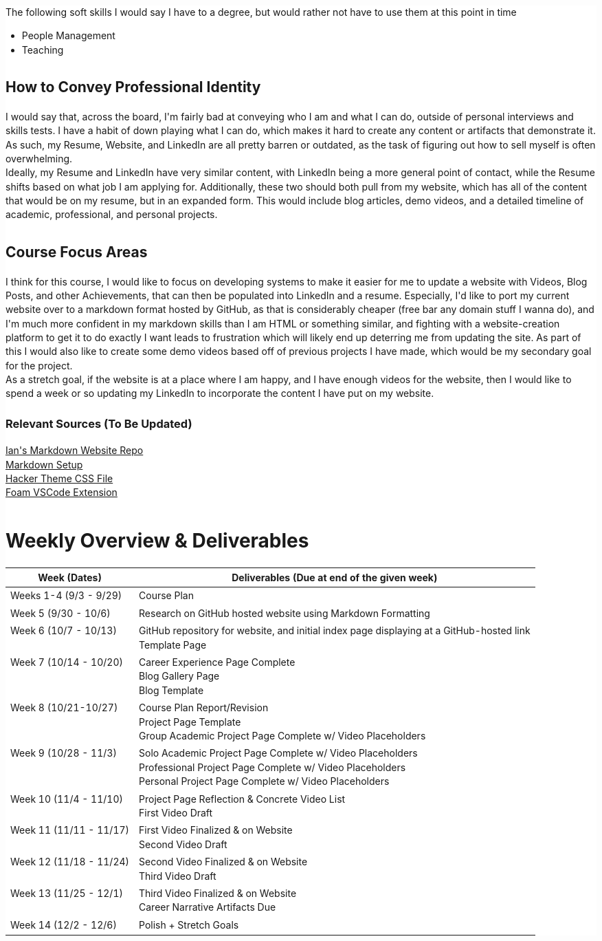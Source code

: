 The following soft skills I would say I have to a degree, but would rather not have to use them at this point in time
- People Management
- Teaching
## How to Convey Professional Identity
I would say that, across the board, I'm fairly bad at conveying who I am and what I can do, outside of personal interviews and skills tests. I have a habit of down playing what I can do, which makes it hard to create any content or artifacts that demonstrate it. As such, my Resume, Website, and LinkedIn are all pretty barren or outdated, as the task of figuring out how to sell myself is often overwhelming.  
Ideally, my Resume and LinkedIn have very similar content, with LinkedIn being a more general point of contact, while the Resume shifts based on what job I am applying for. Additionally, these two should both pull from my website, which has all of the content that would be on my resume, but in an expanded form. This would include blog articles, demo videos, and a detailed timeline of academic, professional, and personal projects.  
## Course Focus Areas
I think for this course, I would like to focus on developing systems to make it easier for me to update a website with Videos, Blog Posts, and other Achievements, that can then be populated into LinkedIn and a resume. Especially, I'd like to port my current website over to a markdown format hosted by GitHub, as that is considerably cheaper (free bar any domain stuff I wanna do), and I'm much more confident in my markdown skills than I am HTML or something similar, and fighting with a website-creation platform to get it to do exactly I want leads to frustration which will likely end up deterring me from updating the site. As part of this I would also like to create some demo videos based off of previous projects I have made, which would be my secondary goal for the project.  
As a stretch goal, if the website is at a place where I am happy, and I have enough videos for the website, then I would like to spend a week or so updating my LinkedIn to incorporate the content I have put on my website.  
### Relevant Sources (To Be Updated)
[Ian's Markdown Website Repo](https://github.com/ianelsbree/wiki/tree/main)  
[Markdown Setup](https://docs.github.com/en/pages/setting-up-a-github-pages-site-with-jekyll/setting-a-markdown-processor-for-your-github-pages-site-using-jekyll)  
[Hacker Theme CSS File](https://github.com/pages-themes/hacker/blob/bced1c6cf8dc6a7554aeb8ea8ed64fc695c3609c/_sass/jekyll-theme-hacker.scss)  
[Foam VSCode Extension](https://foambubble.github.io/foam/)  
# Weekly Overview & Deliverables
| Week (Dates)            | Deliverables (Due at end of the given week)                                                                                                                                   |
| ----------------------- | ----------------------------------------------------------------------------------------------------------------------------------------------------------------------------- |
| Weeks 1-4 (9/3 - 9/29)  | Course Plan                                                                                                                                                                   |
| Week 5 (9/30 - 10/6)    | Research on GitHub hosted website using Markdown Formatting                                                                                                                   |
| Week 6 (10/7 - 10/13)   | GitHub repository for website, and initial index page displaying at a GitHub-hosted link<br>Template Page                                                                     |
| Week 7 (10/14 - 10/20)  | Career Experience Page Complete<br>Blog Gallery Page<br>Blog Template                                                                                                         |
| Week 8 (10/21-10/27)    | Course Plan Report/Revision<br>Project Page Template<br>Group Academic Project Page Complete w/ Video Placeholders                                                            |
| Week 9 (10/28 - 11/3)   | Solo Academic Project Page Complete w/ Video Placeholders<br>Professional Project Page Complete w/ Video Placeholders<br>Personal Project Page Complete w/ Video Placeholders |
| Week 10 (11/4 - 11/10)  | Project Page Reflection & Concrete Video List<br>First Video Draft                                                                                                            |
| Week 11 (11/11 - 11/17) | First Video Finalized & on Website<br>Second Video Draft                                                                                                                      |
| Week 12 (11/18 - 11/24) | Second Video Finalized & on Website<br>Third Video Draft                                                                                                                      |
| Week 13 (11/25 - 12/1)  | Third Video Finalized & on Website<br>Career Narrative Artifacts Due                                                                                                          |
| Week 14 (12/2 - 12/6)   | Polish + Stretch Goals                                                                                                                                                        |
